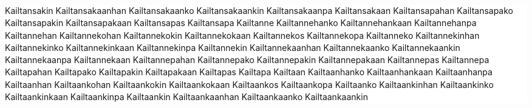 Kailtansakin
Kailtansakaanhan
Kailtansakaanko
Kailtansakaankin
Kailtansakaanpa
Kailtansakaan
Kailtansapahan
Kailtansapako
Kailtansapakin
Kailtansapakaan
Kailtansapas
Kailtansapa
Kailtanne
Kailtannehanko
Kailtannehankaan
Kailtannehanpa
Kailtannehan
Kailtannekohan
Kailtannekokin
Kailtannekokaan
Kailtannekos
Kailtannekopa
Kailtanneko
Kailtannekinhan
Kailtannekinko
Kailtannekinkaan
Kailtannekinpa
Kailtannekin
Kailtannekaanhan
Kailtannekaanko
Kailtannekaankin
Kailtannekaanpa
Kailtannekaan
Kailtannepahan
Kailtannepako
Kailtannepakin
Kailtannepakaan
Kailtannepas
Kailtannepa
Kailtapahan
Kailtapako
Kailtapakin
Kailtapakaan
Kailtapas
Kailtapa
Kailtaan
Kailtaanhanko
Kailtaanhankaan
Kailtaanhanpa
Kailtaanhan
Kailtaankohan
Kailtaankokin
Kailtaankokaan
Kailtaankos
Kailtaankopa
Kailtaanko
Kailtaankinhan
Kailtaankinko
Kailtaankinkaan
Kailtaankinpa
Kailtaankin
Kailtaankaanhan
Kailtaankaanko
Kailtaankaankin